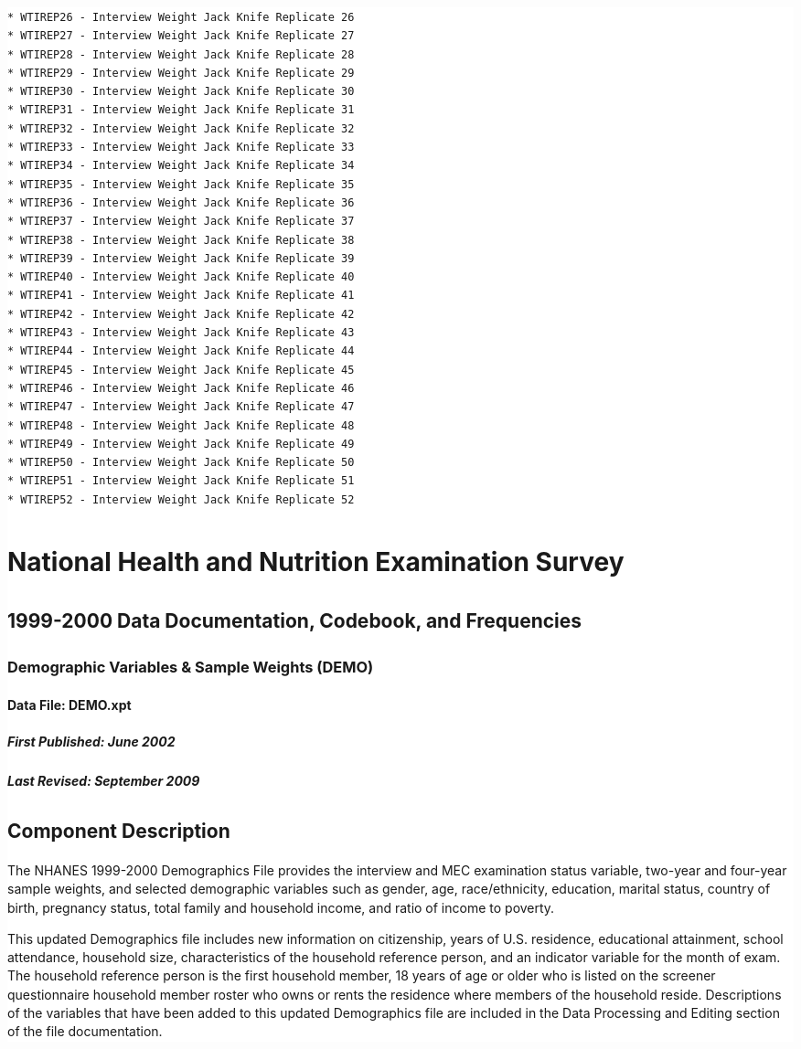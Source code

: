     * WTIREP26 - Interview Weight Jack Knife Replicate 26
    * WTIREP27 - Interview Weight Jack Knife Replicate 27
    * WTIREP28 - Interview Weight Jack Knife Replicate 28
    * WTIREP29 - Interview Weight Jack Knife Replicate 29
    * WTIREP30 - Interview Weight Jack Knife Replicate 30
    * WTIREP31 - Interview Weight Jack Knife Replicate 31
    * WTIREP32 - Interview Weight Jack Knife Replicate 32
    * WTIREP33 - Interview Weight Jack Knife Replicate 33
    * WTIREP34 - Interview Weight Jack Knife Replicate 34
    * WTIREP35 - Interview Weight Jack Knife Replicate 35
    * WTIREP36 - Interview Weight Jack Knife Replicate 36
    * WTIREP37 - Interview Weight Jack Knife Replicate 37
    * WTIREP38 - Interview Weight Jack Knife Replicate 38
    * WTIREP39 - Interview Weight Jack Knife Replicate 39
    * WTIREP40 - Interview Weight Jack Knife Replicate 40
    * WTIREP41 - Interview Weight Jack Knife Replicate 41
    * WTIREP42 - Interview Weight Jack Knife Replicate 42
    * WTIREP43 - Interview Weight Jack Knife Replicate 43
    * WTIREP44 - Interview Weight Jack Knife Replicate 44
    * WTIREP45 - Interview Weight Jack Knife Replicate 45
    * WTIREP46 - Interview Weight Jack Knife Replicate 46
    * WTIREP47 - Interview Weight Jack Knife Replicate 47
    * WTIREP48 - Interview Weight Jack Knife Replicate 48
    * WTIREP49 - Interview Weight Jack Knife Replicate 49
    * WTIREP50 - Interview Weight Jack Knife Replicate 50
    * WTIREP51 - Interview Weight Jack Knife Replicate 51
    * WTIREP52 - Interview Weight Jack Knife Replicate 52

# National Health and Nutrition Examination Survey

## 1999-2000 Data Documentation, Codebook, and Frequencies

### Demographic Variables & Sample Weights (DEMO)

####  Data File: DEMO.xpt

##### First Published: June 2002

##### Last Revised: September 2009

## Component Description

The NHANES 1999-2000 Demographics File provides the interview and MEC
examination status variable, two-year and four-year sample weights, and
selected demographic variables such as gender, age, race/ethnicity, education,
marital status, country of birth, pregnancy status, total family and household
income, and ratio of income to poverty.

This updated Demographics file includes new information on citizenship, years
of U.S. residence, educational attainment, school attendance, household size,
characteristics of the household reference person, and an indicator variable
for the month of exam. The household reference person is the first household
member, 18 years of age or older who is listed on the screener questionnaire
household member roster who owns or rents the residence where members of the
household reside. Descriptions of the variables that have been added to this
updated Demographics file are included in the Data Processing and Editing
section of the file documentation.
